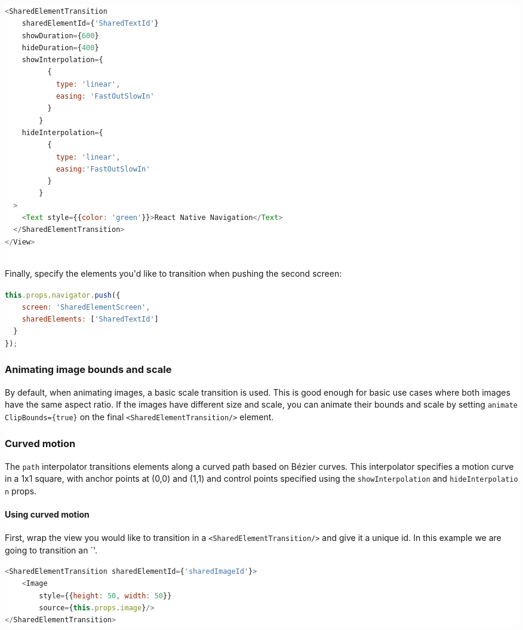 ```js
<SharedElementTransition
    sharedElementId={'SharedTextId'}
    showDuration={600}
    hideDuration={400}
    showInterpolation={
          {
            type: 'linear',
            easing: 'FastOutSlowIn'
          }
        }
    hideInterpolation={
          {
            type: 'linear',
            easing:'FastOutSlowIn'
          }
        }
  >
    <Text style={{color: 'green'}}>React Native Navigation</Text>
  </SharedElementTransition>
</View>
```
<br>Finally, specify the elements you'd like to transition when pushing the second screen:

```js
this.props.navigator.push({
    screen: 'SharedElementScreen',
    sharedElements: ['SharedTextId']
  }
});
```
### Animating image bounds and scale
By default, when animating images, a basic scale transition is used. This is good enough for basic use cases where both images have the same aspect ratio. If the images have different size and scale, you can animate their bounds and scale by setting `animateClipBounds={true}` on the final `<SharedElementTransition/>` element.

### Curved motion
The `path` interpolator transitions elements along a curved path based on Bézier curves. This interpolator specifies a motion curve in a 1x1 square, with anchor points at (0,0) and (1,1) and control points specified using the `showInterpolation` and `hideInterpolation` props.

#### Using curved motion
First, wrap the view you would like to transition in a `<SharedElementTransition/>` and give it a unique id. In this example we are going to transition an `<Image/>'.

```js
<SharedElementTransition sharedElementId={'sharedImageId'}>
    <Image
        style={{height: 50, width: 50}}
        source={this.props.image}/>
</SharedElementTransition>
```
